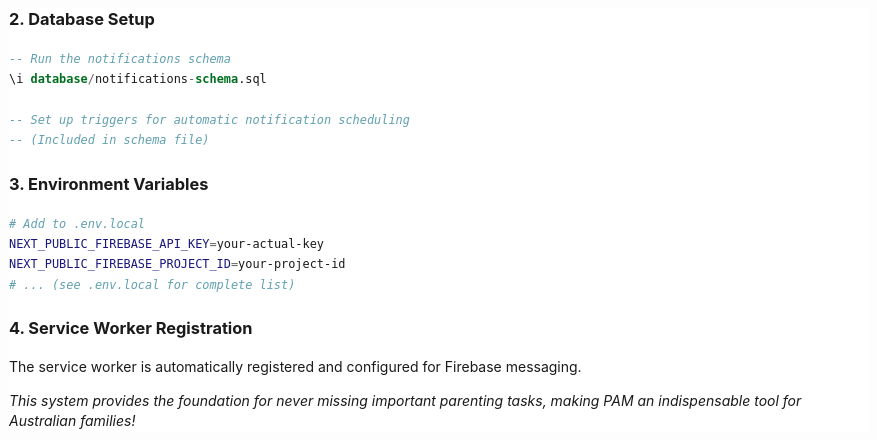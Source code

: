 ### 2. **Database Setup**
```sql
-- Run the notifications schema
\i database/notifications-schema.sql

-- Set up triggers for automatic notification scheduling
-- (Included in schema file)
```

### 3. **Environment Variables**
```bash
# Add to .env.local
NEXT_PUBLIC_FIREBASE_API_KEY=your-actual-key
NEXT_PUBLIC_FIREBASE_PROJECT_ID=your-project-id
# ... (see .env.local for complete list)
```

### 4. **Service Worker Registration**
The service worker is automatically registered and configured for Firebase messaging.

*This system provides the foundation for never missing important parenting tasks, making PAM an indispensable tool for Australian families!*